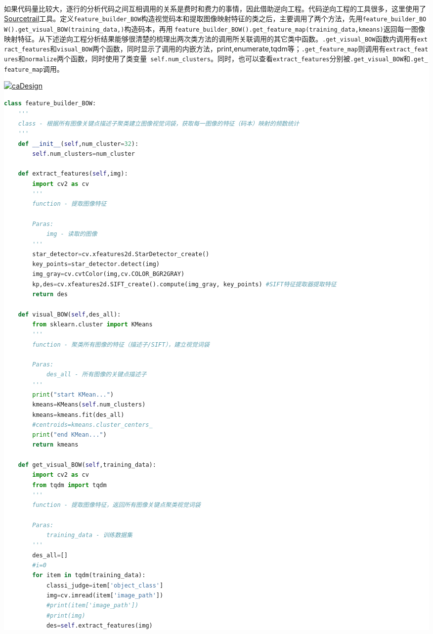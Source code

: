 
如果代码量比较大，逐行的分析代码之间互相调用的关系是费时和费力的事情，因此借助逆向工程。代码逆向工程的工具很多，这里使用了[Sourcetrail](https://www.sourcetrail.com/#intro)工具。定义`feature_builder_BOW`构造视觉码本和提取图像映射特征的类之后，主要调用了两个方法，先用`feature_builder_BOW().get_visual_BOW(training_data,)`构造码本，再用 `feature_builder_BOW().get_feature_map(training_data,kmeans)`返回每一图像映射特征。从下述逆向工程分析结果能够很清楚的梳理出两次类方法的调用所关联调用的其它类中函数。`.get_visual_BOW`函数内调用有`extract_features`和`visual_BOW`两个函数，同时显示了调用的内嵌方法，print,enumerate,tqdm等；`.get_feature_map`则调用有`extract_features`和`normalize`两个函数，同时使用了类变量` self.num_clusters`。同时，也可以查看`extract_features`分别被`.get_visual_BOW`和`.get_feature_map`调用。

<a href=""><img src="./imgs/2_5_2_06.png" height='auto' width='1200' title="caDesign"></a>


```python
class feature_builder_BOW:
    '''
    class - 根据所有图像关键点描述子聚类建立图像视觉词袋，获取每一图像的特征（码本）映射的频数统计
    '''   
    def __init__(self,num_cluster=32):
        self.num_clusters=num_cluster

    def extract_features(self,img):
        import cv2 as cv
        '''
        function - 提取图像特征
        
        Paras:
            img - 读取的图像
        '''
        star_detector=cv.xfeatures2d.StarDetector_create()
        key_points=star_detector.detect(img)
        img_gray=cv.cvtColor(img,cv.COLOR_BGR2GRAY)
        kp,des=cv.xfeatures2d.SIFT_create().compute(img_gray, key_points) #SIFT特征提取器提取特征
        return des
    
    def visual_BOW(self,des_all):
        from sklearn.cluster import KMeans
        '''
        function - 聚类所有图像的特征（描述子/SIFT），建立视觉词袋
        
        Paras:
            des_all - 所有图像的关键点描述子
        '''
        print("start KMean...")
        kmeans=KMeans(self.num_clusters)
        kmeans=kmeans.fit(des_all)
        #centroids=kmeans.cluster_centers_
        print("end KMean...")
        return kmeans         
    
    def get_visual_BOW(self,training_data):
        import cv2 as cv
        from tqdm import tqdm
        '''
        function - 提取图像特征，返回所有图像关键点聚类视觉词袋
        
        Paras:
            training_data - 训练数据集
        '''
        des_all=[]
        #i=0        
        for item in tqdm(training_data):            
            classi_judge=item['object_class']
            img=cv.imread(item['image_path'])
            #print(item['image_path'])
            #print(img)
            des=self.extract_features(img)
```